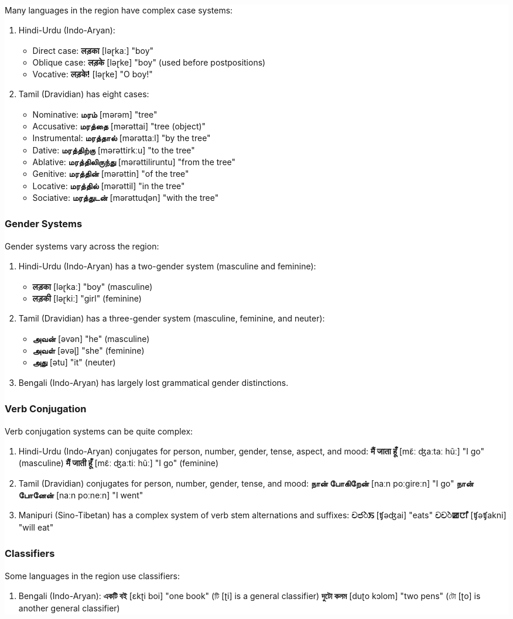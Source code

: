 Many languages in the region have complex case systems:

1. Hindi-Urdu (Indo-Aryan):
   - Direct case: **लड़का** [ləɽkaː] "boy"
   - Oblique case: **लड़के** [ləɽke] "boy" (used before postpositions)
   - Vocative: **लड़के!** [ləɽke] "O boy!"

2. Tamil (Dravidian) has eight cases:
   - Nominative: **மரம்** [mərəm] "tree"
   - Accusative: **மரத்தை** [mərəttai] "tree (object)"
   - Instrumental: **மரத்தால்** [mərəttaːl] "by the tree"
   - Dative: **மரத்திற்கு** [mərəttirkːu] "to the tree"
   - Ablative: **மரத்திலிருந்து** [mərəttiliruntu] "from the tree"
   - Genitive: **மரத்தின்** [mərəttin] "of the tree"
   - Locative: **மரத்தில்** [mərəttil] "in the tree"
   - Sociative: **மரத்துடன்** [mərəttuɖən] "with the tree"

### Gender Systems

Gender systems vary across the region:

1. Hindi-Urdu (Indo-Aryan) has a two-gender system (masculine and feminine):
   - **लड़का** [ləɽkaː] "boy" (masculine)
   - **लड़की** [ləɽkiː] "girl" (feminine)

2. Tamil (Dravidian) has a three-gender system (masculine, feminine, and neuter):
   - **அவன்** [əvən] "he" (masculine)
   - **அவள்** [əvəɭ] "she" (feminine)
   - **அது** [ətu] "it" (neuter)

3. Bengali (Indo-Aryan) has largely lost grammatical gender distinctions.

### Verb Conjugation

Verb conjugation systems can be quite complex:

1. Hindi-Urdu (Indo-Aryan) conjugates for person, number, gender, tense, aspect, and mood:
   **मैं जाता हूँ** [mɛ̃ː ʤaːtaː hũː] "I go" (masculine)
   **मैं जाती हूँ** [mɛ̃ː ʤaːtiː hũː] "I go" (feminine)

2. Tamil (Dravidian) conjugates for person, number, gender, tense, and mood:
   **நான் போகிறேன்** [naːn poːgireːn] "I go"
   **நான் போனேன்** [naːn poːneːn] "I went"

3. Manipuri (Sino-Tibetan) has a complex system of verb stem alternations and suffixes:
   **චජꯥꯏ** [ʧəʤai] "eats"
   **චචꯥꯀꯅꯤ** [ʧəʧakni] "will eat"

### Classifiers

Some languages in the region use classifiers:

1. Bengali (Indo-Aryan):
   **একটি বই** [ɛkʈi boi] "one book" (টি [ʈi] is a general classifier)
   **দুটো কলম** [duʈo kɔlom] "two pens" (টো [ʈo] is another general classifier)
